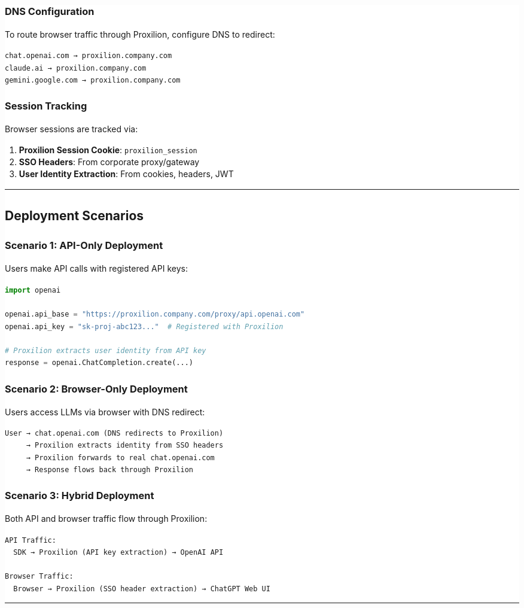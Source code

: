### DNS Configuration

To route browser traffic through Proxilion, configure DNS to redirect:

```
chat.openai.com → proxilion.company.com
claude.ai → proxilion.company.com
gemini.google.com → proxilion.company.com
```

### Session Tracking

Browser sessions are tracked via:
1. **Proxilion Session Cookie**: `proxilion_session`
2. **SSO Headers**: From corporate proxy/gateway
3. **User Identity Extraction**: From cookies, headers, JWT

---

## Deployment Scenarios

### Scenario 1: API-Only Deployment

Users make API calls with registered API keys:

```python
import openai

openai.api_base = "https://proxilion.company.com/proxy/api.openai.com"
openai.api_key = "sk-proj-abc123..."  # Registered with Proxilion

# Proxilion extracts user identity from API key
response = openai.ChatCompletion.create(...)
```

### Scenario 2: Browser-Only Deployment

Users access LLMs via browser with DNS redirect:

```
User → chat.openai.com (DNS redirects to Proxilion)
     → Proxilion extracts identity from SSO headers
     → Proxilion forwards to real chat.openai.com
     → Response flows back through Proxilion
```

### Scenario 3: Hybrid Deployment

Both API and browser traffic flow through Proxilion:

```
API Traffic:
  SDK → Proxilion (API key extraction) → OpenAI API

Browser Traffic:
  Browser → Proxilion (SSO header extraction) → ChatGPT Web UI
```

---